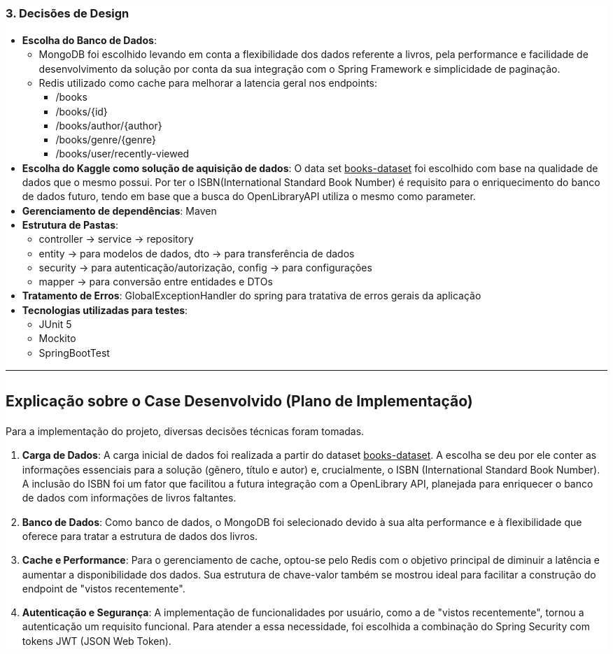 ### 3. Decisões de Design  
- **Escolha do Banco de Dados**: 
    - MongoDB foi escolhido levando em conta a flexibilidade dos dados referente a livros, pela performance e facilidade de desenvolvimento da solução por conta da sua integração com o Spring Framework e simplicidade de paginação.
    - Redis utilizado como cache para melhorar a latencia geral nos endpoints:
      - /books
      - /books/{id}
      - /books/author/{author}
      - /books/genre/{genre}
      - /books/user/recently-viewed
- **Escolha do Kaggle como solução de aquisição de dados**: O data set [books-dataset](https://www.kaggle.com/datasets/abdallahwagih/books-dataset) foi escolhido com base na qualidade de dados que o mesmo possui. Por ter o ISBN(International Standard Book Number) é requisito para o enriquecimento do banco de dados futuro, tendo em base que a busca do OpenLibraryAPI utiliza o mesmo como parameter.
- **Gerenciamento de dependências**: Maven  
- **Estrutura de Pastas**: 
    - controller → service → repository
    - entity -> para modelos de dados, dto -> para transferência de dados
    - security -> para autenticação/autorização, config -> para configurações
    - mapper -> para conversão entre entidades e DTOs
- **Tratamento de Erros**: GlobalExceptionHandler do spring para tratativa de erros gerais da aplicação
- **Tecnologias utilizadas para testes**: 
  - JUnit 5
  - Mockito
  - SpringBootTest

---

## Explicação sobre o Case Desenvolvido (Plano de Implementação)

Para a implementação do projeto, diversas decisões técnicas foram tomadas.

  1. **Carga de Dados**:
  A carga inicial de dados foi realizada a partir do dataset [books-dataset](https://www.kaggle.com/datasets/abdallahwagih/books-dataset). A escolha se deu por ele conter as informações essenciais para a solução (gênero, título e autor) e, crucialmente, o ISBN (International Standard Book Number). A inclusão do ISBN foi um fator que facilitou a futura integração com a OpenLibrary API, planejada para enriquecer o banco de dados com informações de livros faltantes.

  2. **Banco de Dados**:
  Como banco de dados, o MongoDB foi selecionado devido à sua alta performance e à flexibilidade que oferece para tratar a estrutura de dados dos livros.

  3. **Cache e Performance**:
  Para o gerenciamento de cache, optou-se pelo Redis com o objetivo principal de diminuir a latência e aumentar a disponibilidade dos dados. Sua estrutura de chave-valor também se mostrou ideal para facilitar a construção do endpoint de "vistos recentemente".

  4. **Autenticação e Segurança**:
  A implementação de funcionalidades por usuário, como a de "vistos recentemente", tornou a autenticação um requisito funcional. Para atender a essa necessidade, foi escolhida a combinação do Spring Security com tokens JWT (JSON Web Token).
